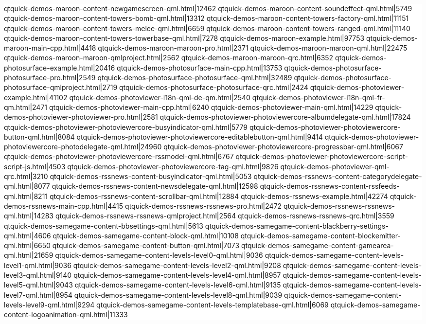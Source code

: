 qtquick-demos-maroon-content-newgamescreen-qml.html|12462
qtquick-demos-maroon-content-soundeffect-qml.html|5749
qtquick-demos-maroon-content-towers-bomb-qml.html|13312
qtquick-demos-maroon-content-towers-factory-qml.html|11151
qtquick-demos-maroon-content-towers-melee-qml.html|6659
qtquick-demos-maroon-content-towers-ranged-qml.html|11140
qtquick-demos-maroon-content-towers-towerbase-qml.html|7278
qtquick-demos-maroon-example.html|97753
qtquick-demos-maroon-main-cpp.html|4418
qtquick-demos-maroon-maroon-pro.html|2371
qtquick-demos-maroon-maroon-qml.html|22475
qtquick-demos-maroon-maroon-qmlproject.html|2562
qtquick-demos-maroon-maroon-qrc.html|6352
qtquick-demos-photosurface-example.html|20416
qtquick-demos-photosurface-main-cpp.html|13753
qtquick-demos-photosurface-photosurface-pro.html|2549
qtquick-demos-photosurface-photosurface-qml.html|32489
qtquick-demos-photosurface-photosurface-qmlproject.html|2719
qtquick-demos-photosurface-photosurface-qrc.html|2424
qtquick-demos-photoviewer-example.html|41102
qtquick-demos-photoviewer-i18n-qml-de-qm.html|2540
qtquick-demos-photoviewer-i18n-qml-fr-qm.html|2471
qtquick-demos-photoviewer-main-cpp.html|6240
qtquick-demos-photoviewer-main-qml.html|14229
qtquick-demos-photoviewer-photoviewer-pro.html|2581
qtquick-demos-photoviewer-photoviewercore-albumdelegate-qml.html|17824
qtquick-demos-photoviewer-photoviewercore-busyindicator-qml.html|5779
qtquick-demos-photoviewer-photoviewercore-button-qml.html|8084
qtquick-demos-photoviewer-photoviewercore-editablebutton-qml.html|9414
qtquick-demos-photoviewer-photoviewercore-photodelegate-qml.html|24960
qtquick-demos-photoviewer-photoviewercore-progressbar-qml.html|6067
qtquick-demos-photoviewer-photoviewercore-rssmodel-qml.html|6767
qtquick-demos-photoviewer-photoviewercore-script-script-js.html|4503
qtquick-demos-photoviewer-photoviewercore-tag-qml.html|9826
qtquick-demos-photoviewer-qml-qrc.html|3210
qtquick-demos-rssnews-content-busyindicator-qml.html|5053
qtquick-demos-rssnews-content-categorydelegate-qml.html|8077
qtquick-demos-rssnews-content-newsdelegate-qml.html|12598
qtquick-demos-rssnews-content-rssfeeds-qml.html|8211
qtquick-demos-rssnews-content-scrollbar-qml.html|12884
qtquick-demos-rssnews-example.html|42274
qtquick-demos-rssnews-main-cpp.html|4415
qtquick-demos-rssnews-rssnews-pro.html|2472
qtquick-demos-rssnews-rssnews-qml.html|14283
qtquick-demos-rssnews-rssnews-qmlproject.html|2564
qtquick-demos-rssnews-rssnews-qrc.html|3559
qtquick-demos-samegame-content-bbsettings-qml.html|5613
qtquick-demos-samegame-content-blackberry-settings-qml.html|4606
qtquick-demos-samegame-content-block-qml.html|10108
qtquick-demos-samegame-content-blockemitter-qml.html|6650
qtquick-demos-samegame-content-button-qml.html|7073
qtquick-demos-samegame-content-gamearea-qml.html|21659
qtquick-demos-samegame-content-levels-level0-qml.html|9036
qtquick-demos-samegame-content-levels-level1-qml.html|9036
qtquick-demos-samegame-content-levels-level2-qml.html|9208
qtquick-demos-samegame-content-levels-level3-qml.html|9140
qtquick-demos-samegame-content-levels-level4-qml.html|8957
qtquick-demos-samegame-content-levels-level5-qml.html|9043
qtquick-demos-samegame-content-levels-level6-qml.html|9135
qtquick-demos-samegame-content-levels-level7-qml.html|8954
qtquick-demos-samegame-content-levels-level8-qml.html|9039
qtquick-demos-samegame-content-levels-level9-qml.html|9294
qtquick-demos-samegame-content-levels-templatebase-qml.html|6069
qtquick-demos-samegame-content-logoanimation-qml.html|11333